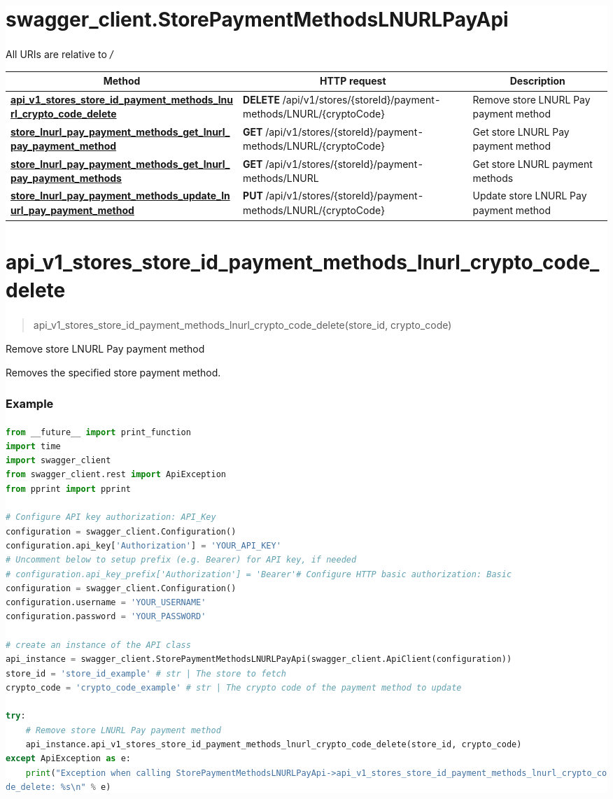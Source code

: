 # swagger_client.StorePaymentMethodsLNURLPayApi

All URIs are relative to */*

Method | HTTP request | Description
------------- | ------------- | -------------
[**api_v1_stores_store_id_payment_methods_lnurl_crypto_code_delete**](StorePaymentMethodsLNURLPayApi.md#api_v1_stores_store_id_payment_methods_lnurl_crypto_code_delete) | **DELETE** /api/v1/stores/{storeId}/payment-methods/LNURL/{cryptoCode} | Remove store LNURL Pay payment method
[**store_lnurl_pay_payment_methods_get_lnurl_pay_payment_method**](StorePaymentMethodsLNURLPayApi.md#store_lnurl_pay_payment_methods_get_lnurl_pay_payment_method) | **GET** /api/v1/stores/{storeId}/payment-methods/LNURL/{cryptoCode} | Get store LNURL Pay payment method
[**store_lnurl_pay_payment_methods_get_lnurl_pay_payment_methods**](StorePaymentMethodsLNURLPayApi.md#store_lnurl_pay_payment_methods_get_lnurl_pay_payment_methods) | **GET** /api/v1/stores/{storeId}/payment-methods/LNURL | Get store LNURL payment methods
[**store_lnurl_pay_payment_methods_update_lnurl_pay_payment_method**](StorePaymentMethodsLNURLPayApi.md#store_lnurl_pay_payment_methods_update_lnurl_pay_payment_method) | **PUT** /api/v1/stores/{storeId}/payment-methods/LNURL/{cryptoCode} | Update store LNURL Pay payment method

# **api_v1_stores_store_id_payment_methods_lnurl_crypto_code_delete**
> api_v1_stores_store_id_payment_methods_lnurl_crypto_code_delete(store_id, crypto_code)

Remove store LNURL Pay payment method

Removes the specified store payment method.

### Example
```python
from __future__ import print_function
import time
import swagger_client
from swagger_client.rest import ApiException
from pprint import pprint

# Configure API key authorization: API_Key
configuration = swagger_client.Configuration()
configuration.api_key['Authorization'] = 'YOUR_API_KEY'
# Uncomment below to setup prefix (e.g. Bearer) for API key, if needed
# configuration.api_key_prefix['Authorization'] = 'Bearer'# Configure HTTP basic authorization: Basic
configuration = swagger_client.Configuration()
configuration.username = 'YOUR_USERNAME'
configuration.password = 'YOUR_PASSWORD'

# create an instance of the API class
api_instance = swagger_client.StorePaymentMethodsLNURLPayApi(swagger_client.ApiClient(configuration))
store_id = 'store_id_example' # str | The store to fetch
crypto_code = 'crypto_code_example' # str | The crypto code of the payment method to update

try:
    # Remove store LNURL Pay payment method
    api_instance.api_v1_stores_store_id_payment_methods_lnurl_crypto_code_delete(store_id, crypto_code)
except ApiException as e:
    print("Exception when calling StorePaymentMethodsLNURLPayApi->api_v1_stores_store_id_payment_methods_lnurl_crypto_code_delete: %s\n" % e)
```
